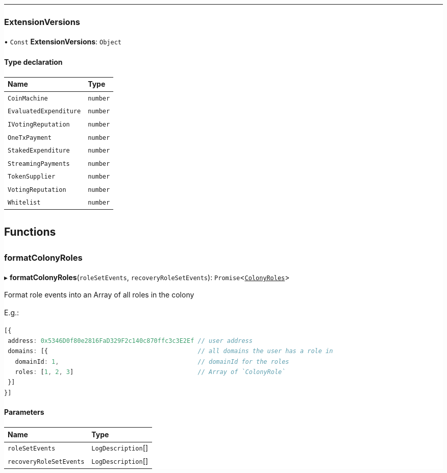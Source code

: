 ___

### ExtensionVersions

• `Const` **ExtensionVersions**: `Object`

#### Type declaration

| Name | Type |
| :------ | :------ |
| `CoinMachine` | `number` |
| `EvaluatedExpenditure` | `number` |
| `IVotingReputation` | `number` |
| `OneTxPayment` | `number` |
| `StakedExpenditure` | `number` |
| `StreamingPayments` | `number` |
| `TokenSupplier` | `number` |
| `VotingReputation` | `number` |
| `Whitelist` | `number` |

## Functions

### formatColonyRoles

▸ **formatColonyRoles**(`roleSetEvents`, `recoveryRoleSetEvents`): `Promise`<[`ColonyRoles`](README.md#colonyroles)\>

Format role events into an Array of all roles in the colony

E.g.:
```typescript
[{
 address: 0x5346D0f80e2816FaD329F2c140c870ffc3c3E2Ef // user address
 domains: [{                                         // all domains the user has a role in
   domainId: 1,                                      // domainId for the roles
   roles: [1, 2, 3]                                  // Array of `ColonyRole`
 }]
}]
```

#### Parameters

| Name | Type |
| :------ | :------ |
| `roleSetEvents` | `LogDescription`[] |
| `recoveryRoleSetEvents` | `LogDescription`[] |
